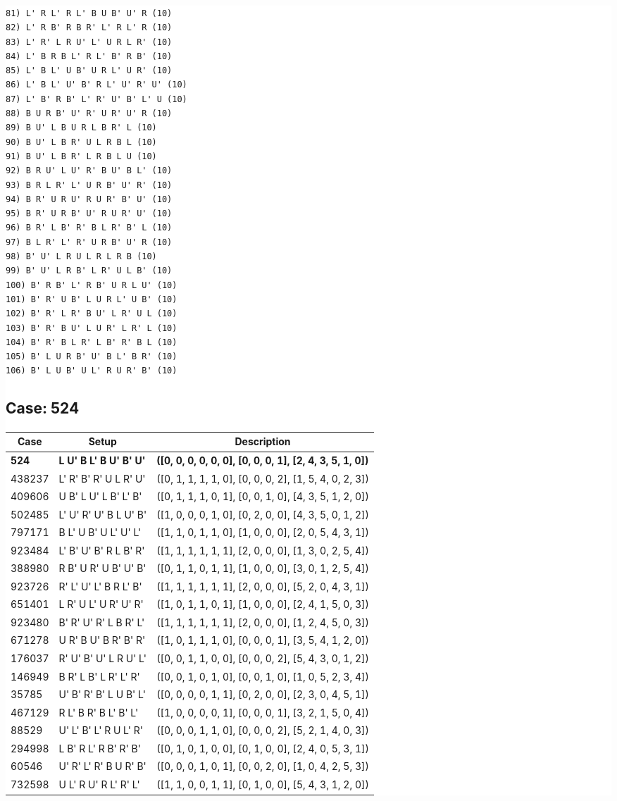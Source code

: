```
81) L' R L' R L' B U B' U' R (10)
82) L' R B' R B R' L' R L' R (10)
83) L' R' L R U' L' U R L R' (10)
84) L' B R B L' R L' B' R B' (10)
85) L' B L' U B' U R L' U R' (10)
86) L' B L' U' B' R L' U' R' U' (10)
87) L' B' R B' L' R' U' B' L' U (10)
88) B U R B' U' R' U R' U' R (10)
89) B U' L B U R L B R' L (10)
90) B U' L B R' U L R B L (10)
91) B U' L B R' L R B L U (10)
92) B R U' L U' R' B U' B L' (10)
93) B R L R' L' U R B' U' R' (10)
94) B R' U R U' R U R' B' U' (10)
95) B R' U R B' U' R U R' U' (10)
96) B R' L B' R' B L R' B' L (10)
97) B L R' L' R' U R B' U' R (10)
98) B' U' L R U L R L R B (10)
99) B' U' L R B' L R' U L B' (10)
100) B' R B' L' R B' U R L U' (10)
101) B' R' U B' L U R L' U B' (10)
102) B' R' L R' B U' L R' U L (10)
103) B' R' B U' L U R' L R' L (10)
104) B' R' B L R' L B' R' B L (10)
105) B' L U R B' U' B L' B R' (10)
106) B' L U B' U L' R U R' B' (10)
```
## Case: 524
| Case | Setup | Description |
| ---- | ----- | ----------- |
| **524** | **L U' B L' B U' B' U'** | **([0, 0, 0, 0, 0, 0], [0, 0, 0, 1], [2, 4, 3, 5, 1, 0])** |
| 438237 | L' R' B' R' U L R' U' | ([0, 1, 1, 1, 1, 0], [0, 0, 0, 2], [1, 5, 4, 0, 2, 3]) |
| 409606 | U B' L U' L B' L' B' | ([0, 1, 1, 1, 0, 1], [0, 0, 1, 0], [4, 3, 5, 1, 2, 0]) |
| 502485 | L' U' R' U' B L U' B' | ([1, 0, 0, 0, 1, 0], [0, 2, 0, 0], [4, 3, 5, 0, 1, 2]) |
| 797171 | B L' U B' U L' U' L' | ([1, 1, 0, 1, 1, 0], [1, 0, 0, 0], [2, 0, 5, 4, 3, 1]) |
| 923484 | L' B' U' B' R L B' R' | ([1, 1, 1, 1, 1, 1], [2, 0, 0, 0], [1, 3, 0, 2, 5, 4]) |
| 388980 | R B' U R' U B' U' B' | ([0, 1, 1, 0, 1, 1], [1, 0, 0, 0], [3, 0, 1, 2, 5, 4]) |
| 923726 | R' L' U' L' B R L' B' | ([1, 1, 1, 1, 1, 1], [2, 0, 0, 0], [5, 2, 0, 4, 3, 1]) |
| 651401 | L R' U L' U R' U' R' | ([1, 0, 1, 1, 0, 1], [1, 0, 0, 0], [2, 4, 1, 5, 0, 3]) |
| 923480 | B' R' U' R' L B R' L' | ([1, 1, 1, 1, 1, 1], [2, 0, 0, 0], [1, 2, 4, 5, 0, 3]) |
| 671278 | U R' B U' B R' B' R' | ([1, 0, 1, 1, 1, 0], [0, 0, 0, 1], [3, 5, 4, 1, 2, 0]) |
| 176037 | R' U' B' U' L R U' L' | ([0, 0, 1, 1, 0, 0], [0, 0, 0, 2], [5, 4, 3, 0, 1, 2]) |
| 146949 | B R' L B' L R' L' R' | ([0, 0, 1, 0, 1, 0], [0, 0, 1, 0], [1, 0, 5, 2, 3, 4]) |
| 35785 | U' B' R' B' L U B' L' | ([0, 0, 0, 0, 1, 1], [0, 2, 0, 0], [2, 3, 0, 4, 5, 1]) |
| 467129 | R L' B R' B L' B' L' | ([1, 0, 0, 0, 0, 1], [0, 0, 0, 1], [3, 2, 1, 5, 0, 4]) |
| 88529 | U' L' B' L' R U L' R' | ([0, 0, 0, 1, 1, 0], [0, 0, 0, 2], [5, 2, 1, 4, 0, 3]) |
| 294998 | L B' R L' R B' R' B' | ([0, 1, 0, 1, 0, 0], [0, 1, 0, 0], [2, 4, 0, 5, 3, 1]) |
| 60546 | U' R' L' R' B U R' B' | ([0, 0, 0, 1, 0, 1], [0, 0, 2, 0], [1, 0, 4, 2, 5, 3]) |
| 732598 | U L' R U' R L' R' L' | ([1, 1, 0, 0, 1, 1], [0, 1, 0, 0], [5, 4, 3, 1, 2, 0]) |